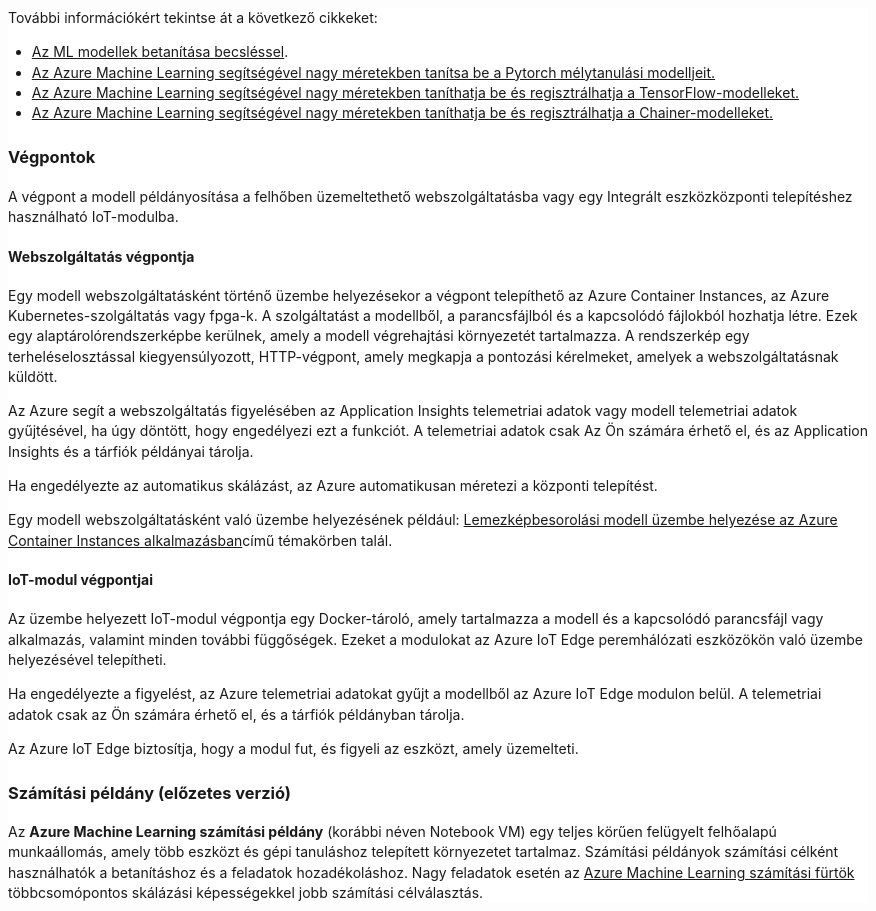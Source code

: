 További információkért tekintse át a következő cikkeket:

* [Az ML modellek betanítása becsléssel](how-to-train-ml-models.md).
* [Az Azure Machine Learning segítségével nagy méretekben tanítsa be a Pytorch mélytanulási modelljeit.](how-to-train-pytorch.md)
* [Az Azure Machine Learning segítségével nagy méretekben taníthatja be és regisztrálhatja a TensorFlow-modelleket.](how-to-train-tensorflow.md)
* [Az Azure Machine Learning segítségével nagy méretekben taníthatja be és regisztrálhatja a Chainer-modelleket.](how-to-train-chainer.md)

### <a name="endpoints"></a>Végpontok

A végpont a modell példányosítása a felhőben üzemeltethető webszolgáltatásba vagy egy Integrált eszközközponti telepítéshez használható IoT-modulba.

#### <a name="web-service-endpoint"></a>Webszolgáltatás végpontja

Egy modell webszolgáltatásként történő üzembe helyezésekor a végpont telepíthető az Azure Container Instances, az Azure Kubernetes-szolgáltatás vagy fpga-k. A szolgáltatást a modellből, a parancsfájlból és a kapcsolódó fájlokból hozhatja létre. Ezek egy alaptárolórendszerképbe kerülnek, amely a modell végrehajtási környezetét tartalmazza. A rendszerkép egy terheléselosztással kiegyensúlyozott, HTTP-végpont, amely megkapja a pontozási kérelmeket, amelyek a webszolgáltatásnak küldött.

Az Azure segít a webszolgáltatás figyelésében az Application Insights telemetriai adatok vagy modell telemetriai adatok gyűjtésével, ha úgy döntött, hogy engedélyezi ezt a funkciót. A telemetriai adatok csak Az Ön számára érhető el, és az Application Insights és a tárfiók példányai tárolja.

Ha engedélyezte az automatikus skálázást, az Azure automatikusan méretezi a központi telepítést.

Egy modell webszolgáltatásként való üzembe helyezésének például: [Lemezképbesorolási modell üzembe helyezése az Azure Container Instances alkalmazásban](tutorial-deploy-models-with-aml.md)című témakörben talál.

#### <a name="iot-module-endpoints"></a>IoT-modul végpontjai

Az üzembe helyezett IoT-modul végpontja egy Docker-tároló, amely tartalmazza a modell és a kapcsolódó parancsfájl vagy alkalmazás, valamint minden további függőségek. Ezeket a modulokat az Azure IoT Edge peremhálózati eszközökön való üzembe helyezésével telepítheti.

Ha engedélyezte a figyelést, az Azure telemetriai adatokat gyűjt a modellből az Azure IoT Edge modulon belül. A telemetriai adatok csak az Ön számára érhető el, és a tárfiók példányban tárolja.

Az Azure IoT Edge biztosítja, hogy a modul fut, és figyeli az eszközt, amely üzemelteti.


### <a name="compute-instance-preview"></a><a name="compute-instance"></a>Számítási példány (előzetes verzió)

Az **Azure Machine Learning számítási példány** (korábbi néven Notebook VM) egy teljes körűen felügyelt felhőalapú munkaállomás, amely több eszközt és gépi tanuláshoz telepített környezetet tartalmaz. Számítási példányok számítási célként használhatók a betanításhoz és a feladatok hozadékoláshoz. Nagy feladatok esetén az [Azure Machine Learning számítási fürtök](how-to-set-up-training-targets.md#amlcompute) többcsomópontos skálázási képességekkel jobb számítási célválasztás.
